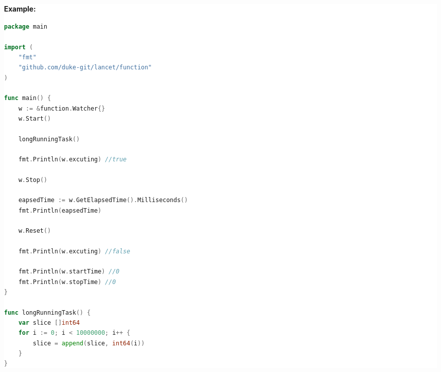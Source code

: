 <b>Example:</b>

```go
package main

import (
    "fmt"
    "github.com/duke-git/lancet/function"
)

func main() {
    w := &function.Watcher{}
    w.Start()

    longRunningTask()

    fmt.Println(w.excuting) //true

    w.Stop()

    eapsedTime := w.GetElapsedTime().Milliseconds()
    fmt.Println(eapsedTime)

    w.Reset()

    fmt.Println(w.excuting) //false

    fmt.Println(w.startTime) //0
    fmt.Println(w.stopTime) //0
}

func longRunningTask() {
    var slice []int64
    for i := 0; i < 10000000; i++ {
        slice = append(slice, int64(i))
    }
}

```
